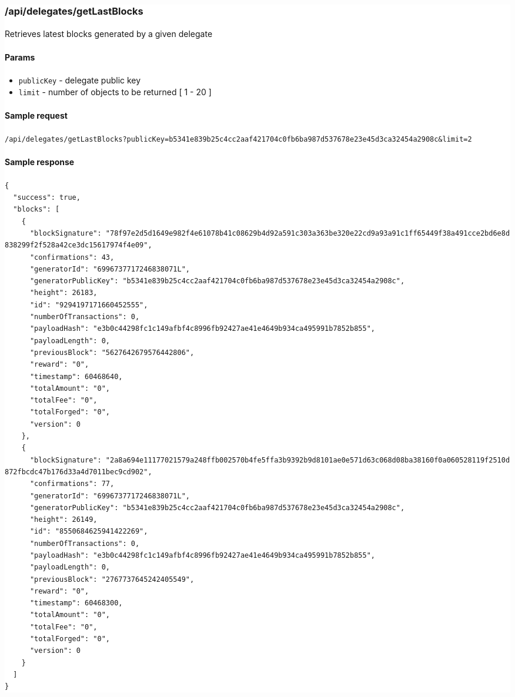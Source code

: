 ### /api/delegates/getLastBlocks

Retrieves latest blocks generated by a given delegate

#### Params

 - `publicKey` - delegate public key
 - `limit` - number of objects to be returned [ 1 - 20 ]

#### Sample request

`/api/delegates/getLastBlocks?publicKey=b5341e839b25c4cc2aaf421704c0fb6ba987d537678e23e45d3ca32454a2908c&limit=2`


#### Sample response

```
{
  "success": true,
  "blocks": [
    {
      "blockSignature": "78f97e2d5d1649e982f4e61078b41c08629b4d92a591c303a363be320e22cd9a93a91c1ff65449f38a491cce2bd6e8d838299f2f528a42ce3dc15617974f4e09",
      "confirmations": 43,
      "generatorId": "6996737717246838071L",
      "generatorPublicKey": "b5341e839b25c4cc2aaf421704c0fb6ba987d537678e23e45d3ca32454a2908c",
      "height": 26183,
      "id": "9294197171660452555",
      "numberOfTransactions": 0,
      "payloadHash": "e3b0c44298fc1c149afbf4c8996fb92427ae41e4649b934ca495991b7852b855",
      "payloadLength": 0,
      "previousBlock": "5627642679576442806",
      "reward": "0",
      "timestamp": 60468640,
      "totalAmount": "0",
      "totalFee": "0",
      "totalForged": "0",
      "version": 0
    },
    {
      "blockSignature": "2a8a694e11177021579a248ffb002570b4fe5ffa3b9392b9d8101ae0e571d63c068d08ba38160f0a060528119f2510d872fbcdc47b176d33a4d7011bec9cd902",
      "confirmations": 77,
      "generatorId": "6996737717246838071L",
      "generatorPublicKey": "b5341e839b25c4cc2aaf421704c0fb6ba987d537678e23e45d3ca32454a2908c",
      "height": 26149,
      "id": "8550684625941422269",
      "numberOfTransactions": 0,
      "payloadHash": "e3b0c44298fc1c149afbf4c8996fb92427ae41e4649b934ca495991b7852b855",
      "payloadLength": 0,
      "previousBlock": "2767737645242405549",
      "reward": "0",
      "timestamp": 60468300,
      "totalAmount": "0",
      "totalFee": "0",
      "totalForged": "0",
      "version": 0
    }
  ]
}
```

